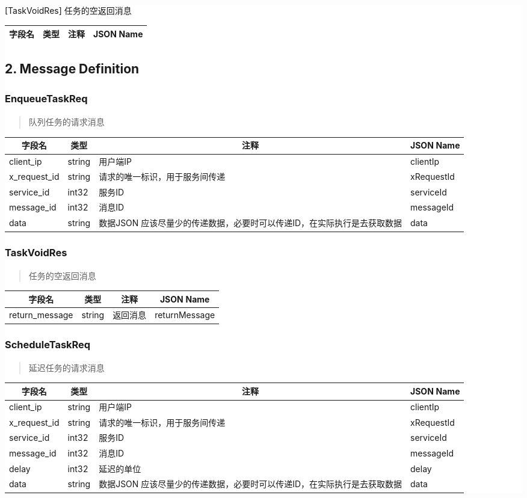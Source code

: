 

[TaskVoidRes]  任务的空返回消息

|  字段名  |  类型  |  注释  |   JSON Name  |
| ------------ | ------------ | ------------ | ------------ |




## 2. Message Definition

### <span id="enqueuetaskreq">EnqueueTaskReq</span> 
> 队列任务的请求消息  

| 字段名     | 类型   |  注释  |  JSON Name  |
| --------   | -----  | ----  | ----  |
|  client_ip  |  string  |  用户端IP  |   clientIp   |
|  x_request_id  |  string  |  请求的唯一标识，用于服务间传递  |   xRequestId   |
|  service_id  |  int32  |  服务ID  |   serviceId   |
|  message_id  |  int32  |  消息ID  |   messageId   |
|  data  |  string  |  数据JSON 应该尽量少的传递数据，必要时可以传递ID，在实际执行是去获取数据  |   data   |

### <span id="taskvoidres">TaskVoidRes</span> 
> 任务的空返回消息  

| 字段名     | 类型   |  注释  |  JSON Name  |
| --------   | -----  | ----  | ----  |
|  return_message  |  string  |  返回消息  |   returnMessage   |

### <span id="scheduletaskreq">ScheduleTaskReq</span> 
> 延迟任务的请求消息  

| 字段名     | 类型   |  注释  |  JSON Name  |
| --------   | -----  | ----  | ----  |
|  client_ip  |  string  |  用户端IP  |   clientIp   |
|  x_request_id  |  string  |  请求的唯一标识，用于服务间传递  |   xRequestId   |
|  service_id  |  int32  |  服务ID  |   serviceId   |
|  message_id  |  int32  |  消息ID  |   messageId   |
|  delay  |  int32  |  延迟的单位  |   delay   |
|  data  |  string  |  数据JSON 应该尽量少的传递数据，必要时可以传递ID，在实际执行是去获取数据  |   data   |
